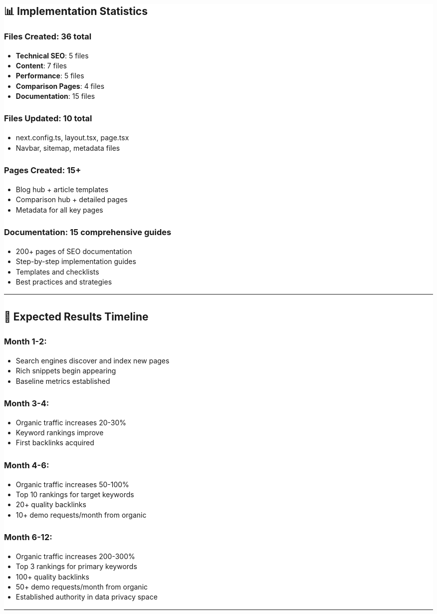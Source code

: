 
## 📊 Implementation Statistics

### Files Created: 36 total
- **Technical SEO**: 5 files
- **Content**: 7 files
- **Performance**: 5 files
- **Comparison Pages**: 4 files
- **Documentation**: 15 files

### Files Updated: 10 total
- next.config.ts, layout.tsx, page.tsx
- Navbar, sitemap, metadata files

### Pages Created: 15+
- Blog hub + article templates
- Comparison hub + detailed pages
- Metadata for all key pages

### Documentation: 15 comprehensive guides
- 200+ pages of SEO documentation
- Step-by-step implementation guides
- Templates and checklists
- Best practices and strategies

---

## 🎯 Expected Results Timeline

### Month 1-2:
- Search engines discover and index new pages
- Rich snippets begin appearing
- Baseline metrics established

### Month 3-4:
- Organic traffic increases 20-30%
- Keyword rankings improve
- First backlinks acquired

### Month 4-6:
- Organic traffic increases 50-100%
- Top 10 rankings for target keywords
- 20+ quality backlinks
- 10+ demo requests/month from organic

### Month 6-12:
- Organic traffic increases 200-300%
- Top 3 rankings for primary keywords
- 100+ quality backlinks
- 50+ demo requests/month from organic
- Established authority in data privacy space

---